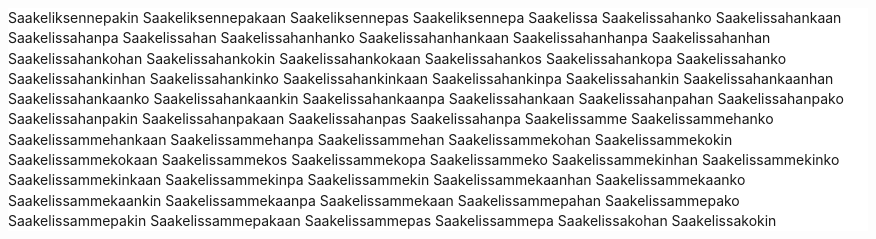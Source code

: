 Saakeliksennepakin
Saakeliksennepakaan
Saakeliksennepas
Saakeliksennepa
Saakelissa
Saakelissahanko
Saakelissahankaan
Saakelissahanpa
Saakelissahan
Saakelissahanhanko
Saakelissahanhankaan
Saakelissahanhanpa
Saakelissahanhan
Saakelissahankohan
Saakelissahankokin
Saakelissahankokaan
Saakelissahankos
Saakelissahankopa
Saakelissahanko
Saakelissahankinhan
Saakelissahankinko
Saakelissahankinkaan
Saakelissahankinpa
Saakelissahankin
Saakelissahankaanhan
Saakelissahankaanko
Saakelissahankaankin
Saakelissahankaanpa
Saakelissahankaan
Saakelissahanpahan
Saakelissahanpako
Saakelissahanpakin
Saakelissahanpakaan
Saakelissahanpas
Saakelissahanpa
Saakelissamme
Saakelissammehanko
Saakelissammehankaan
Saakelissammehanpa
Saakelissammehan
Saakelissammekohan
Saakelissammekokin
Saakelissammekokaan
Saakelissammekos
Saakelissammekopa
Saakelissammeko
Saakelissammekinhan
Saakelissammekinko
Saakelissammekinkaan
Saakelissammekinpa
Saakelissammekin
Saakelissammekaanhan
Saakelissammekaanko
Saakelissammekaankin
Saakelissammekaanpa
Saakelissammekaan
Saakelissammepahan
Saakelissammepako
Saakelissammepakin
Saakelissammepakaan
Saakelissammepas
Saakelissammepa
Saakelissakohan
Saakelissakokin